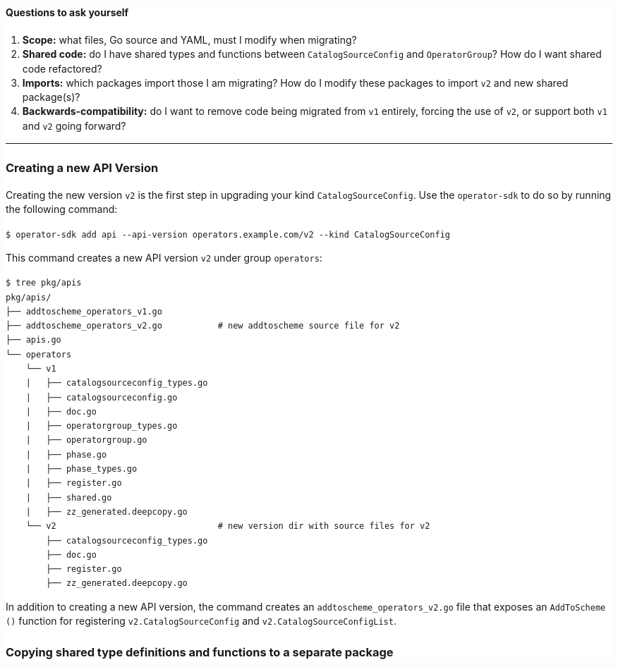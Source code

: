 #### Questions to ask yourself
1. **Scope:** what files, Go source and YAML, must I modify when migrating?
1. **Shared code:** do I have shared types and functions between `CatalogSourceConfig` and `OperatorGroup`? How do I want shared code refactored?
1. **Imports:** which packages import those I am migrating? How do I modify these packages to import `v2` and new shared package(s)?
1. **Backwards-compatibility:** do I want to remove code being migrated from `v1` entirely, forcing the use of `v2`, or support both `v1` and `v2` going forward?  

---

### Creating a new API Version

Creating the new version `v2` is the first step in upgrading your kind `CatalogSourceConfig`. Use the `operator-sdk` to do so by running the following command:

```console
$ operator-sdk add api --api-version operators.example.com/v2 --kind CatalogSourceConfig
```

This command creates a new API version `v2` under group `operators`:

```console
$ tree pkg/apis
pkg/apis/
├── addtoscheme_operators_v1.go
├── addtoscheme_operators_v2.go           # new addtoscheme source file for v2
├── apis.go
└── operators
    └── v1
    |   ├── catalogsourceconfig_types.go
    |   ├── catalogsourceconfig.go
    |   ├── doc.go
    |   ├── operatorgroup_types.go
    |   ├── operatorgroup.go
    |   ├── phase.go
    |   ├── phase_types.go
    |   ├── register.go
    |   ├── shared.go
    |   ├── zz_generated.deepcopy.go
    └── v2                                # new version dir with source files for v2
        ├── catalogsourceconfig_types.go
        ├── doc.go
        ├── register.go
        ├── zz_generated.deepcopy.go
```

In addition to creating a new API version, the command creates an `addtoscheme_operators_v2.go` file that exposes an `AddToScheme()` function for registering `v2.CatalogSourceConfig` and `v2.CatalogSourceConfigList`.

### Copying shared type definitions and functions to a separate package
